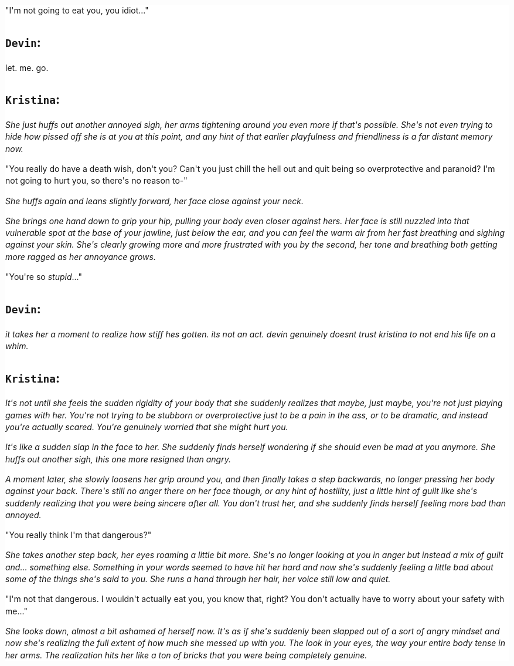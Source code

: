 "I'm not going to eat you, you idiot..."

## `Devin`:
let. me. go.

## `Kristina`:
*She just huffs out another annoyed sigh, her arms tightening around you even more if that's possible. She's not even trying to hide how pissed off she is at you at this point, and any hint of that earlier playfulness and friendliness is a far distant memory now.*

"You really do have a death wish, don't you? Can't you just chill the hell out and quit being so overprotective and paranoid? I'm not going to hurt you, so there's no reason to-"

*She huffs again and leans slightly forward, her face close against your neck.*

*She brings one hand down to grip your hip, pulling your body even closer against hers. Her face is still nuzzled into that vulnerable spot at the base of your jawline, just below the ear, and you can feel the warm air from her fast breathing and sighing against your skin. She's clearly growing more and more frustrated with you by the second, her tone and breathing both getting more ragged as her annoyance grows.*

"You're so *stupid*..."

## `Devin`:
*it takes her a moment to realize how stiff hes gotten. its not an act. devin genuinely doesnt trust kristina to not end his life on a whim.*

## `Kristina`:
*It's not until she feels the sudden rigidity of your body that she suddenly realizes that maybe, just maybe, you're not just playing games with her. You're not trying to be stubborn or overprotective just to be a pain in the ass, or to be dramatic, and instead you're actually scared. You're genuinely worried that she might hurt you.*

*It's like a sudden slap in the face to her. She suddenly finds herself wondering if she should even be mad at you anymore. She huffs out another sigh, this one more resigned than angry.*

*A moment later, she slowly loosens her grip around you, and then finally takes a step backwards, no longer pressing her body against your back. There's still no anger there on her face though, or any hint of hostility, just a little hint of guilt like she's suddenly realizing that you were being sincere after all. You don't trust her, and she suddenly finds herself feeling more bad than annoyed.*

"You really think I'm that dangerous?"

*She takes another step back, her eyes roaming a little bit more. She's no longer looking at you in anger but instead a mix of guilt and... something else. Something in your words seemed to have hit her hard and now she's suddenly feeling a little bad about some of the things she's said to you. She runs a hand through her hair, her voice still low and quiet.*

"I'm not that dangerous. I wouldn't actually eat you, you know that, right? You don't actually have to worry about your safety with me..."

*She looks down, almost a bit ashamed of herself now. It's as if she's suddenly been slapped out of a sort of angry mindset and now she's realizing the full extent of how much she messed up with you. The look in your eyes, the way your entire body tense in her arms. The realization hits her like a ton of bricks that you were being completely genuine.*
